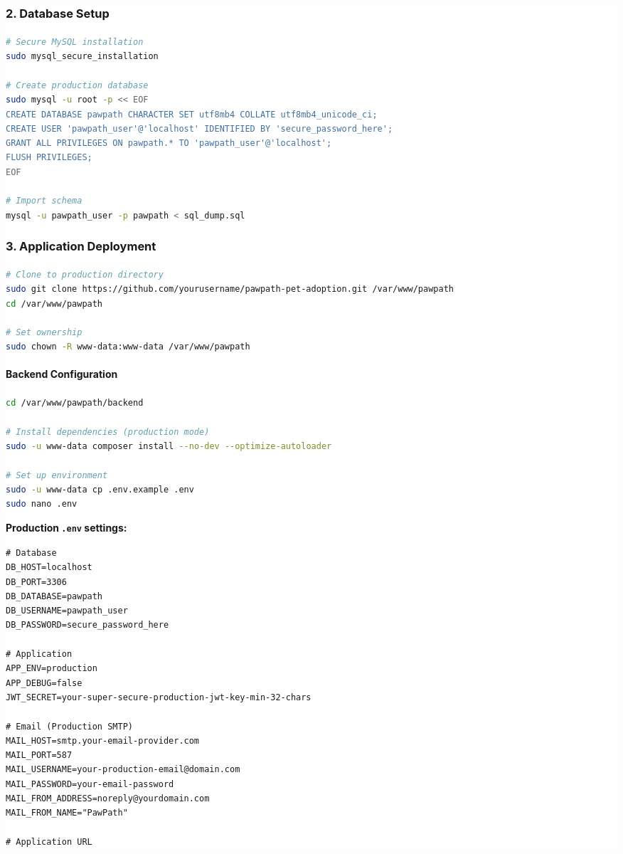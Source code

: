 ### 2. Database Setup

```bash
# Secure MySQL installation
sudo mysql_secure_installation

# Create production database
sudo mysql -u root -p << EOF
CREATE DATABASE pawpath CHARACTER SET utf8mb4 COLLATE utf8mb4_unicode_ci;
CREATE USER 'pawpath_user'@'localhost' IDENTIFIED BY 'secure_password_here';
GRANT ALL PRIVILEGES ON pawpath.* TO 'pawpath_user'@'localhost';
FLUSH PRIVILEGES;
EOF

# Import schema
mysql -u pawpath_user -p pawpath < sql_dump.sql
```

### 3. Application Deployment

```bash
# Clone to production directory
sudo git clone https://github.com/yourusername/pawpath-pet-adoption.git /var/www/pawpath
cd /var/www/pawpath

# Set ownership
sudo chown -R www-data:www-data /var/www/pawpath
```

#### Backend Configuration

```bash
cd /var/www/pawpath/backend

# Install dependencies (production mode)
sudo -u www-data composer install --no-dev --optimize-autoloader

# Set up environment
sudo -u www-data cp .env.example .env
sudo nano .env
```

**Production `.env` settings:**

```env
# Database
DB_HOST=localhost
DB_PORT=3306
DB_DATABASE=pawpath
DB_USERNAME=pawpath_user
DB_PASSWORD=secure_password_here

# Application
APP_ENV=production
APP_DEBUG=false
JWT_SECRET=your-super-secure-production-jwt-key-min-32-chars

# Email (Production SMTP)
MAIL_HOST=smtp.your-email-provider.com
MAIL_PORT=587
MAIL_USERNAME=your-production-email@domain.com
MAIL_PASSWORD=your-email-password
MAIL_FROM_ADDRESS=noreply@yourdomain.com
MAIL_FROM_NAME="PawPath"

# Application URL
```
